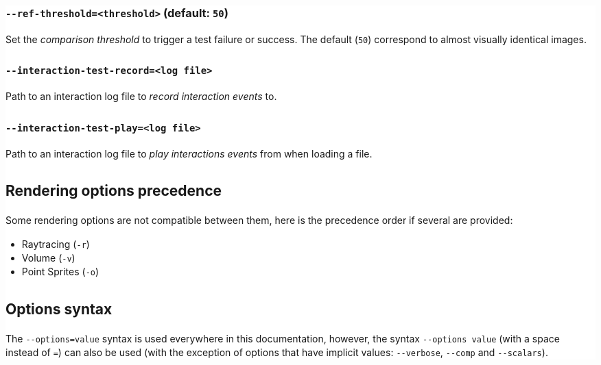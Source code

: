 ### `--ref-threshold=<threshold>` (default: `50`)
Set the *comparison threshold* to trigger a test failure or success.
The default (`50`) correspond to almost visually identical images.

### `--interaction-test-record=<log file>`
Path to an interaction log file to *record interaction events* to.

### `--interaction-test-play=<log file>`
Path to an interaction log file to *play interactions events* from when loading a file.


## Rendering options precedence

Some rendering options are not compatible between them, here is the precedence order if several are provided:

* Raytracing (`-r`)
* Volume (`-v`)
* Point Sprites (`-o`)


## Options syntax

The `--options=value` syntax is used everywhere in this documentation,
however, the syntax `--options value` (with a space instead of `=`) can also be used
(with the exception of options that have implicit values: `--verbose`, `--comp` and `--scalars`).
